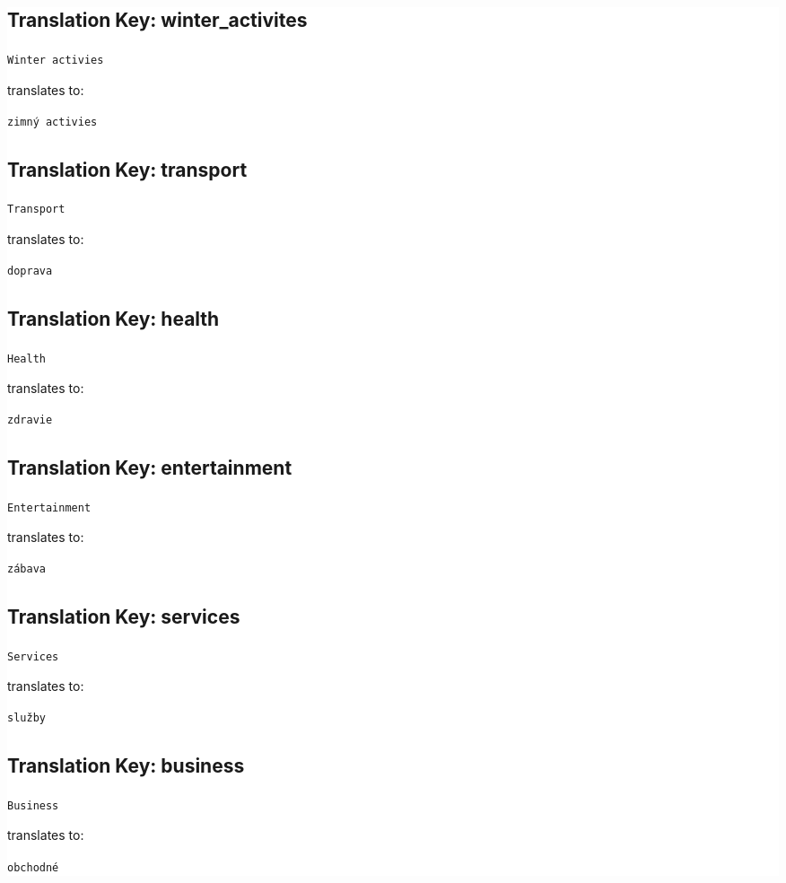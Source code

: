 
## Translation Key: winter_activites
```
Winter activies
```
translates to:
```
zimný activies
```


## Translation Key: transport
```
Transport
```
translates to:
```
doprava
```


## Translation Key: health
```
Health
```
translates to:
```
zdravie
```


## Translation Key: entertainment
```
Entertainment
```
translates to:
```
zábava
```


## Translation Key: services
```
Services
```
translates to:
```
služby
```


## Translation Key: business
```
Business
```
translates to:
```
obchodné
```
